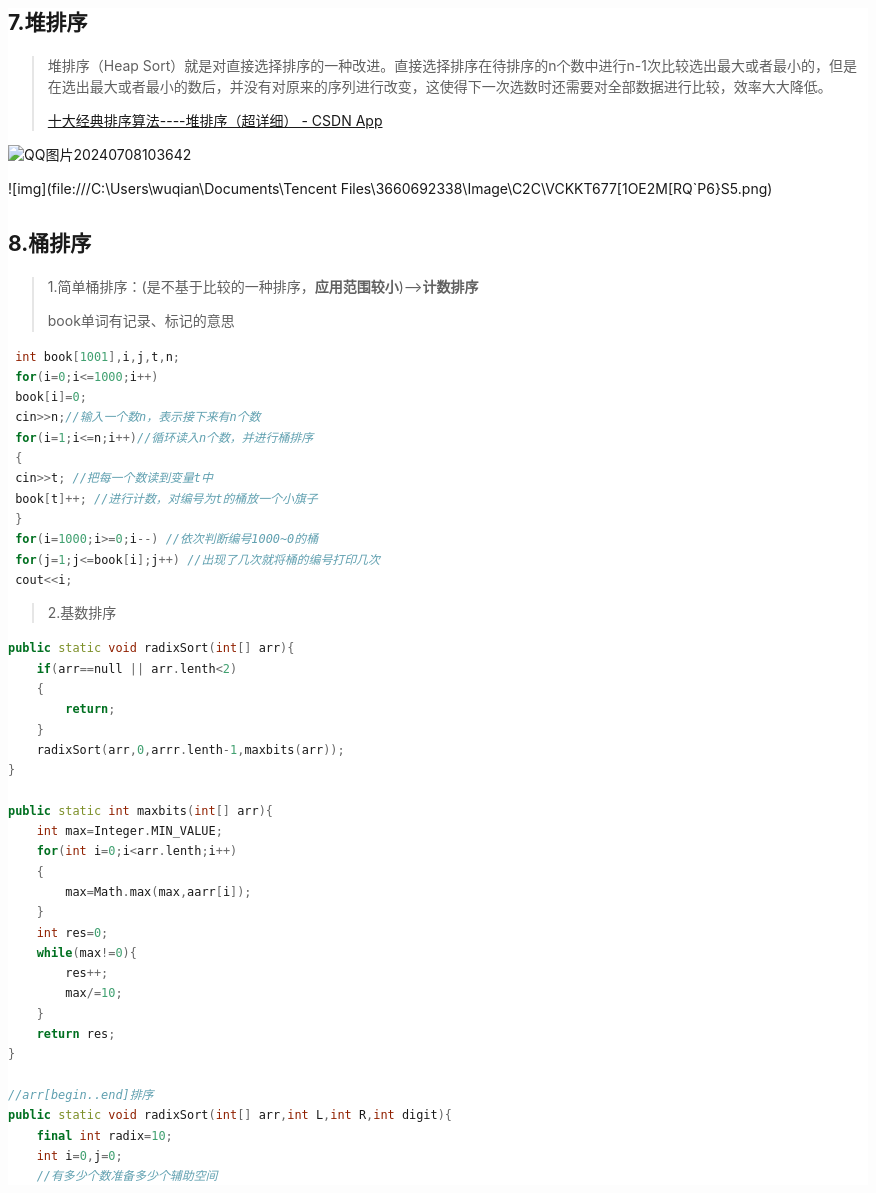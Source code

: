 

## 7.堆排序

> 堆排序（Heap Sort）就是对直接选择排序的一种改进。直接选择排序在待排序的n个数中进行n-1次比较选出最大或者最小的，但是在选出最大或者最小的数后，并没有对原来的序列进行改变，这使得下一次选数时还需要对全部数据进行比较，效率大大降低。
>
> [十大经典排序算法----堆排序（超详细） -  CSDN App](http://t.csdnimg.cn/Haxcb)

![QQ图片20240708103642](E:\代码笔记\笔记图片保存\QQ图片20240708103642.png)

![img](file:///C:\Users\wuqian\Documents\Tencent Files\3660692338\Image\C2C\VCKKT677[1OE2M[RQ`P6}S5.png)



## 8.桶排序

> 1.简单桶排序：(是不基于比较的一种排序，**应用范围较小**)-->**计数排序**
>
> book单词有记录、标记的意思

```c++
 int book[1001],i,j,t,n; 
 for(i=0;i<=1000;i++) 
 book[i]=0; 
 cin>>n;//输入一个数n，表示接下来有n个数
 for(i=1;i<=n;i++)//循环读入n个数，并进行桶排序
 { 
 cin>>t; //把每一个数读到变量t中
 book[t]++; //进行计数，对编号为t的桶放一个小旗子
 } 
 for(i=1000;i>=0;i--) //依次判断编号1000~0的桶
 for(j=1;j<=book[i];j++) //出现了几次就将桶的编号打印几次
 cout<<i; 
```

> 2.基数排序

```c++
public static void radixSort(int[] arr){
	if(arr==null || arr.lenth<2)
	{
		return;
	}
	radixSort(arr,0,arrr.lenth-1,maxbits(arr));
}

public static int maxbits(int[] arr){
	int max=Integer.MIN_VALUE;
	for(int i=0;i<arr.lenth;i++)
	{
		max=Math.max(max,aarr[i]);
	}
	int res=0;
	while(max!=0){
		res++;
		max/=10;
	}
	return res;
}

//arr[begin..end]排序
public static void radixSort(int[] arr,int L,int R,int digit){
	final int radix=10;
	int i=0,j=0;
	//有多少个数准备多少个辅助空间
```